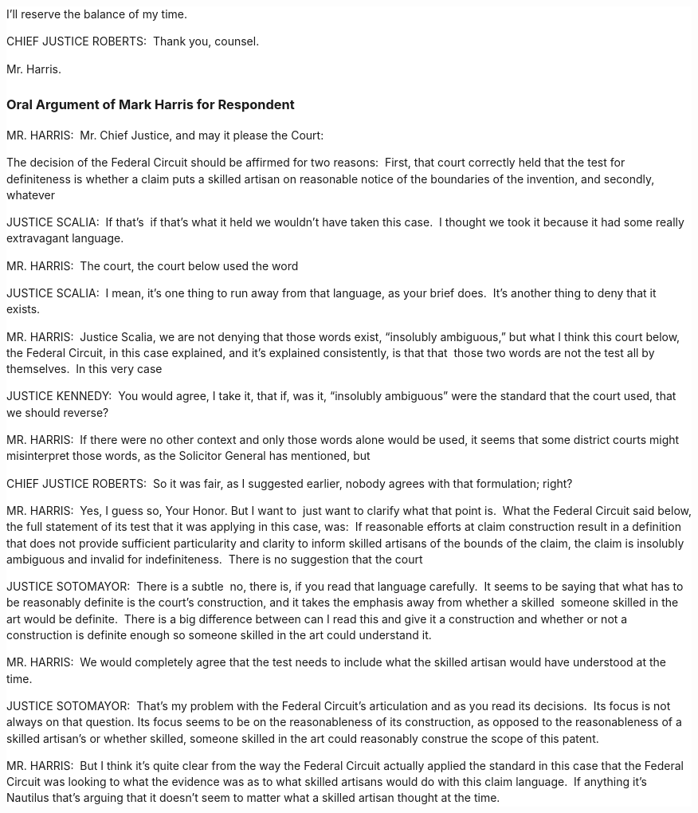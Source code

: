 I’ll reserve the balance of my time.

CHIEF JUSTICE ROBERTS:  Thank you, counsel.

Mr. Harris.
<div>
<h3>Oral Argument of Mark Harris for Respondent</h3>
</div>
MR. HARRIS:  Mr. Chief Justice, and may it please the Court:

The decision of the Federal Circuit should be affirmed for two reasons:  First, that court correctly held that the test for definiteness is whether a claim puts a skilled artisan on reasonable notice of the boundaries of the invention, and secondly, whatever ­­

JUSTICE SCALIA:  If that’s ­­ if that’s what it held we wouldn’t have taken this case.  I thought we took it because it had some really extravagant language.

MR. HARRIS:  The court, the court below used the word ­­

JUSTICE SCALIA:  I mean, it’s one thing to run away from that language, as your brief does.  It’s another thing to deny that it exists.

MR. HARRIS:  Justice Scalia, we are not denying that those words exist, “insolubly ambiguous,” but what I think this court below, the Federal Circuit, in this case explained, and it’s explained consistently, is that that ­­ those two words are not the test all by themselves.  In this very case ­­

JUSTICE KENNEDY:  You would agree, I take it, that if, was it, “insolubly ambiguous” were the standard that the court used, that we should reverse?

MR. HARRIS:  If there were no other context and only those words alone would be used, it seems that some district courts might misinterpret those words, as the Solicitor General has mentioned, but ­­

CHIEF JUSTICE ROBERTS:  So it was fair, as I suggested earlier, nobody agrees with that formulation; right?

MR. HARRIS:  Yes, I guess so, Your Honor. But I want to ­­ just want to clarify what that point is.  What the Federal Circuit said below, the full statement of its test that it was applying in this case, was:  If reasonable efforts at claim construction result in a definition that does not provide sufficient particularity and clarity to inform skilled artisans of the bounds of the claim, the claim is insolubly ambiguous and invalid for indefiniteness.  There is no suggestion that the court ­­

JUSTICE SOTOMAYOR:  There is a subtle ­­ no, there is, if you read that language carefully.  It seems to be saying that what has to be reasonably definite is the court’s construction, and it takes the emphasis away from whether a skilled ­­ someone skilled in the art would be definite.  There is a big difference between can I read this and give it a construction and whether or not a construction is definite enough so someone skilled in the art could understand it.

MR. HARRIS:  We would completely agree that the test needs to include what the skilled artisan would have understood at the time.

JUSTICE SOTOMAYOR:  That’s my problem with the Federal Circuit’s articulation and as you read its decisions.  Its focus is not always on that question. Its focus seems to be on the reasonableness of its construction, as opposed to the reasonableness of a skilled artisan’s or whether skilled, someone skilled in the art could reasonably construe the scope of this patent.

MR. HARRIS:  But I think it’s quite clear from the way the Federal Circuit actually applied the standard in this case that the Federal Circuit was looking to what the evidence was as to what skilled artisans would do with this claim language.  If anything it’s Nautilus that’s arguing that it doesn’t seem to matter what a skilled artisan thought at the time.
